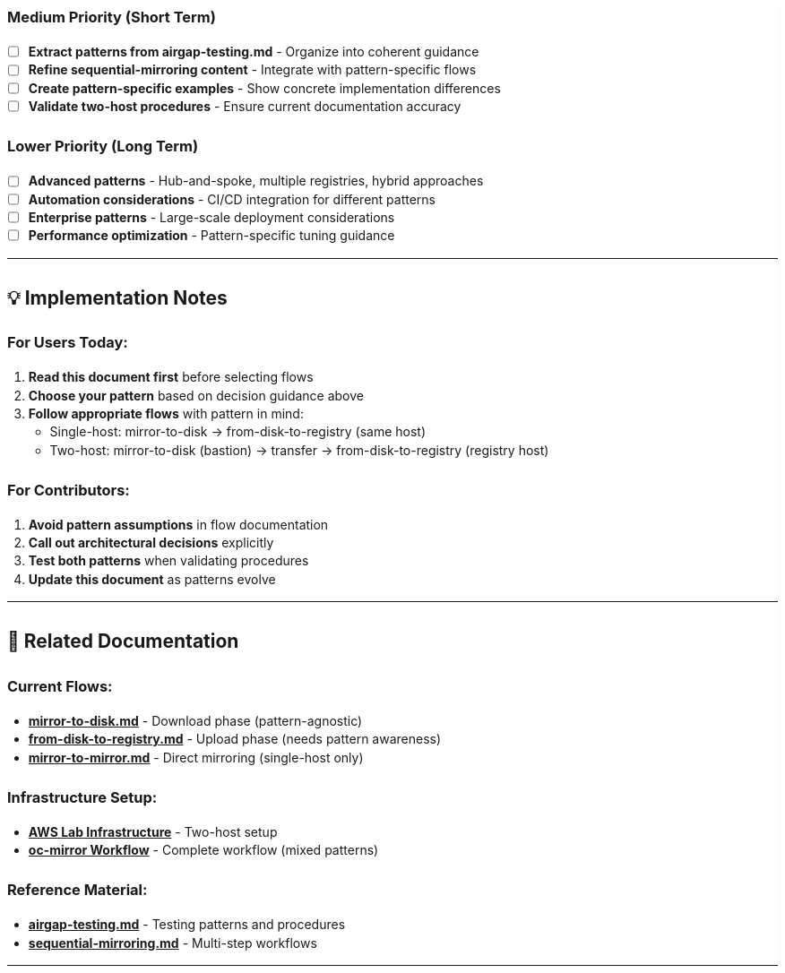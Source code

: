 ### **Medium Priority (Short Term)**  
- [ ] **Extract patterns from airgap-testing.md** - Organize into coherent guidance
- [ ] **Refine sequential-mirroring content** - Integrate with pattern-specific flows
- [ ] **Create pattern-specific examples** - Show concrete implementation differences
- [ ] **Validate two-host procedures** - Ensure current documentation accuracy

### **Lower Priority (Long Term)**
- [ ] **Advanced patterns** - Hub-and-spoke, multiple registries, hybrid approaches
- [ ] **Automation considerations** - CI/CD integration for different patterns
- [ ] **Enterprise patterns** - Large-scale deployment considerations
- [ ] **Performance optimization** - Pattern-specific tuning guidance

---

## 💡 Implementation Notes

### **For Users Today:**
1. **Read this document first** before selecting flows
2. **Choose your pattern** based on decision guidance above
3. **Follow appropriate flows** with pattern in mind:
   - Single-host: mirror-to-disk → from-disk-to-registry (same host)
   - Two-host: mirror-to-disk (bastion) → transfer → from-disk-to-registry (registry host)

### **For Contributors:**
1. **Avoid pattern assumptions** in flow documentation
2. **Call out architectural decisions** explicitly  
3. **Test both patterns** when validating procedures
4. **Update this document** as patterns evolve

---

## 🔗 Related Documentation

### **Current Flows:**
- **[mirror-to-disk.md](flows/mirror-to-disk.md)** - Download phase (pattern-agnostic)
- **[from-disk-to-registry.md](flows/from-disk-to-registry.md)** - Upload phase (needs pattern awareness)
- **[mirror-to-mirror.md](flows/mirror-to-mirror.md)** - Direct mirroring (single-host only)

### **Infrastructure Setup:**
- **[AWS Lab Infrastructure](setup/aws-lab-infrastructure.md)** - Two-host setup
- **[oc-mirror Workflow](setup/oc-mirror-workflow.md)** - Complete workflow (mixed patterns)

### **Reference Material:**
- **[airgap-testing.md](reference/airgap-testing.md)** - Testing patterns and procedures
- **[sequential-mirroring.md](reference/workflows/sequential-mirroring.md)** - Multi-step workflows

---

